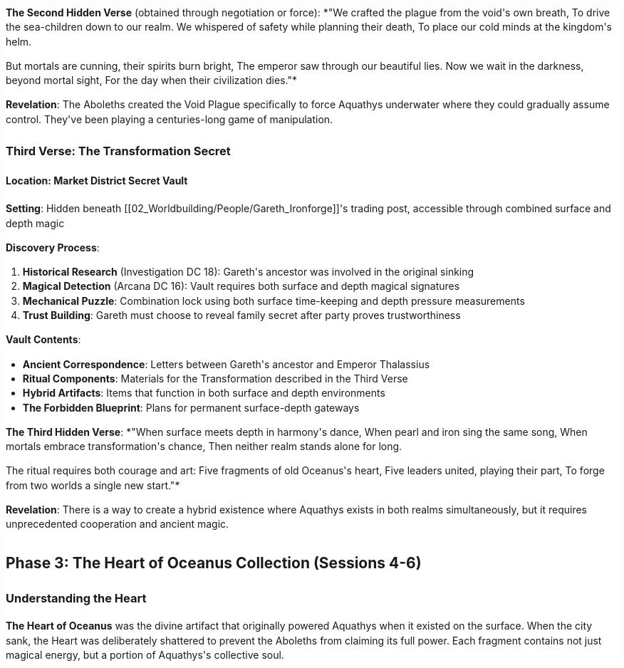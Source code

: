 **The Second Hidden Verse** (obtained through negotiation or force):
*"We crafted the plague from the void's own breath,
To drive the sea-children down to our realm.
We whispered of safety while planning their death,
To place our cold minds at the kingdom's helm.

But mortals are cunning, their spirits burn bright,
The emperor saw through our beautiful lies.
Now we wait in the darkness, beyond mortal sight,
For the day when their civilization dies."*

**Revelation**: The Aboleths created the Void Plague specifically to force Aquathys underwater where they could gradually assume control. They've been playing a centuries-long game of manipulation.

### Third Verse: The Transformation Secret

#### Location: Market District Secret Vault
**Setting**: Hidden beneath [[02_Worldbuilding/People/Gareth_Ironforge]]'s trading post, accessible through combined surface and depth magic

**Discovery Process**:
1. **Historical Research** (Investigation DC 18): Gareth's ancestor was involved in the original sinking
2. **Magical Detection** (Arcana DC 16): Vault requires both surface and depth magical signatures
3. **Mechanical Puzzle**: Combination lock using both surface time-keeping and depth pressure measurements
4. **Trust Building**: Gareth must choose to reveal family secret after party proves trustworthiness

**Vault Contents**:
- **Ancient Correspondence**: Letters between Gareth's ancestor and Emperor Thalassius
- **Ritual Components**: Materials for the Transformation described in the Third Verse
- **Hybrid Artifacts**: Items that function in both surface and depth environments
- **The Forbidden Blueprint**: Plans for permanent surface-depth gateways

**The Third Hidden Verse**:
*"When surface meets depth in harmony's dance,
When pearl and iron sing the same song,
When mortals embrace transformation's chance,
Then neither realm stands alone for long.

The ritual requires both courage and art:
Five fragments of old Oceanus's heart,
Five leaders united, playing their part,
To forge from two worlds a single new start."*

**Revelation**: There is a way to create a hybrid existence where Aquathys exists in both realms simultaneously, but it requires unprecedented cooperation and ancient magic.

## Phase 3: The Heart of Oceanus Collection (Sessions 4-6)

### Understanding the Heart

**The Heart of Oceanus** was the divine artifact that originally powered Aquathys when it existed on the surface. When the city sank, the Heart was deliberately shattered to prevent the Aboleths from claiming its full power. Each fragment contains not just magical energy, but a portion of Aquathys's collective soul.

